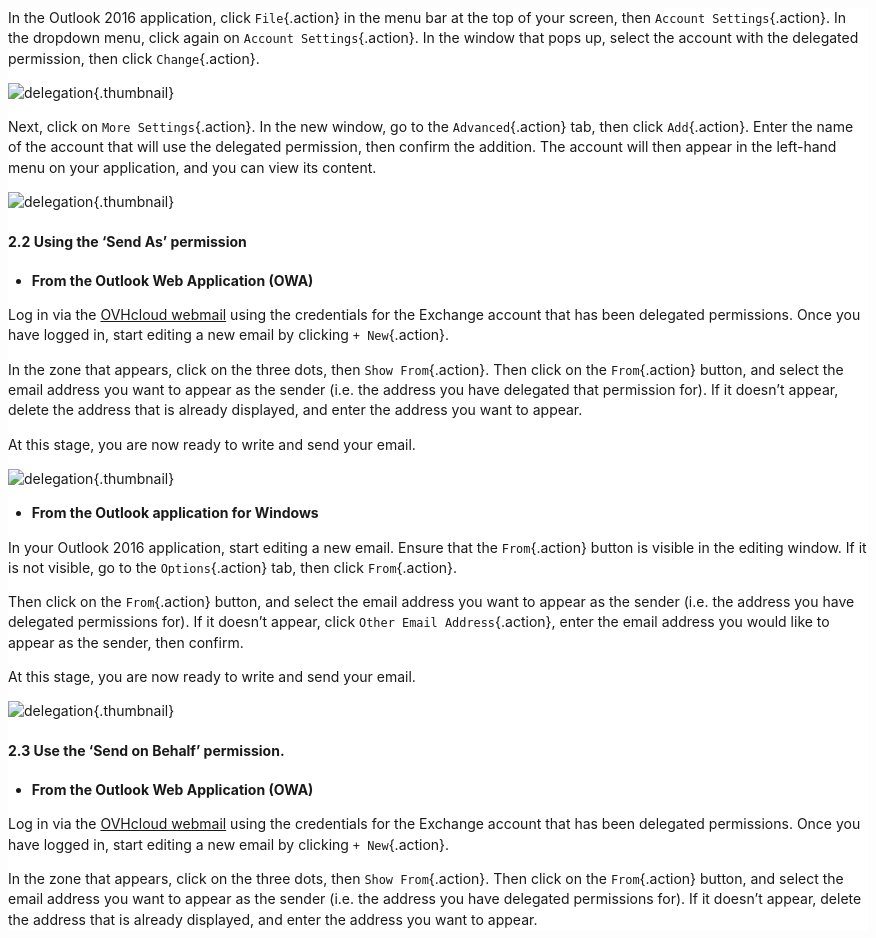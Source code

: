 In the Outlook 2016 application, click `File`{.action} in the menu bar at the top of your screen, then `Account Settings`{.action}. In the dropdown menu, click again on `Account Settings`{.action}. In the window that pops up, select the account with the delegated permission, then click `Change`{.action}. 

![delegation](images/delegation-step4.png){.thumbnail}

Next, click on `More Settings`{.action}. In the new window, go to the `Advanced`{.action} tab, then click `Add`{.action}. Enter the name of the account that will use the delegated permission, then confirm the addition. The account will then appear in the left-hand menu on your application, and you can view its content.

![delegation](images/delegation-step5.png){.thumbnail}

#### 2.2 Using the ‘Send As’ permission

- **From the Outlook Web Application (OWA)**

Log in via the [OVHcloud webmail](https://www.ovh.ie/mail) using the credentials for the Exchange account that has been delegated permissions. Once you have logged in, start editing a new email by clicking `+ New`{.action}.

In the zone that appears, click on the three dots, then `Show From`{.action}. Then click on the `From`{.action} button, and select the email address you want to appear as the sender (i.e. the address you have delegated that permission for). If it doesn’t appear, delete the address that is already displayed, and enter the address you want to appear. 

At this stage, you are now ready to write and send your email. 

![delegation](images/delegation-step6.png){.thumbnail}

- **From the Outlook application for Windows**

In your Outlook 2016 application, start editing a new email. Ensure that the `From`{.action} button is visible in the editing window. If it is not visible, go to the `Options`{.action} tab, then click `From`{.action}.

Then click on the `From`{.action} button, and select the email address you want to appear as the sender (i.e. the address you have delegated permissions for). If it doesn’t appear, click `Other Email Address`{.action}, enter the email address you would like to appear as the sender, then confirm. 

At this stage, you are now ready to write and send your email. 

![delegation](images/delegation-step7.png){.thumbnail}

#### 2.3 Use the ‘Send on Behalf’ permission.

- **From the Outlook Web Application (OWA)**

Log in via the [OVHcloud webmail](https://www.ovh.ie/mail) using the credentials for the Exchange account that has been delegated permissions. Once you have logged in, start editing a new email by clicking `+ New`{.action}.

In the zone that appears, click on the three dots, then `Show From`{.action}. Then click on the `From`{.action} button, and select the email address you want to appear as the sender (i.e. the address you have delegated permissions for). If it doesn’t appear, delete the address that is already displayed, and enter the address you want to appear. 
